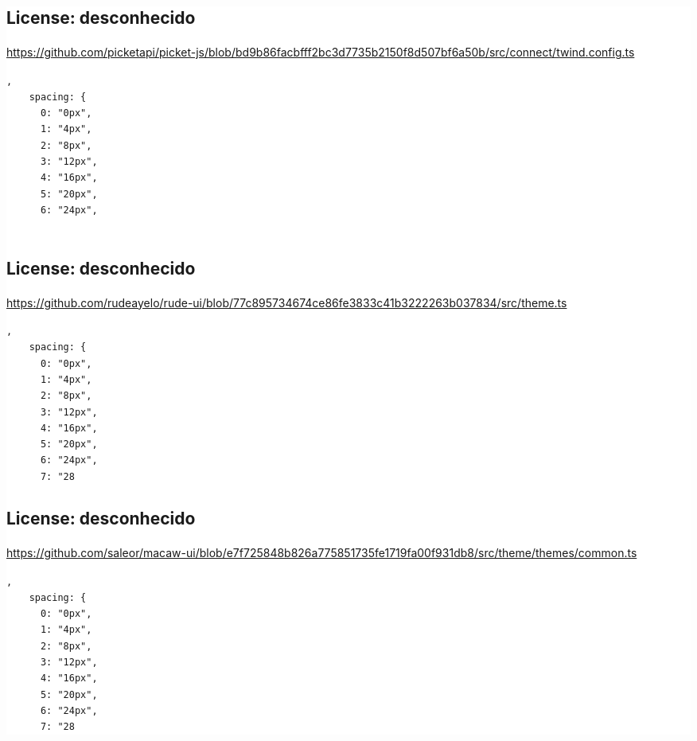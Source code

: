 
## License: desconhecido
https://github.com/picketapi/picket-js/blob/bd9b86facbfff2bc3d7735b2150f8d507bf6a50b/src/connect/twind.config.ts

```
,
    spacing: {
      0: "0px",
      1: "4px",
      2: "8px",
      3: "12px",
      4: "16px",
      5: "20px",
      6: "24px",
      
```


## License: desconhecido
https://github.com/rudeayelo/rude-ui/blob/77c895734674ce86fe3833c41b3222263b037834/src/theme.ts

```
,
    spacing: {
      0: "0px",
      1: "4px",
      2: "8px",
      3: "12px",
      4: "16px",
      5: "20px",
      6: "24px",
      7: "28
```


## License: desconhecido
https://github.com/saleor/macaw-ui/blob/e7f725848b826a775851735fe1719fa00f931db8/src/theme/themes/common.ts

```
,
    spacing: {
      0: "0px",
      1: "4px",
      2: "8px",
      3: "12px",
      4: "16px",
      5: "20px",
      6: "24px",
      7: "28
```
